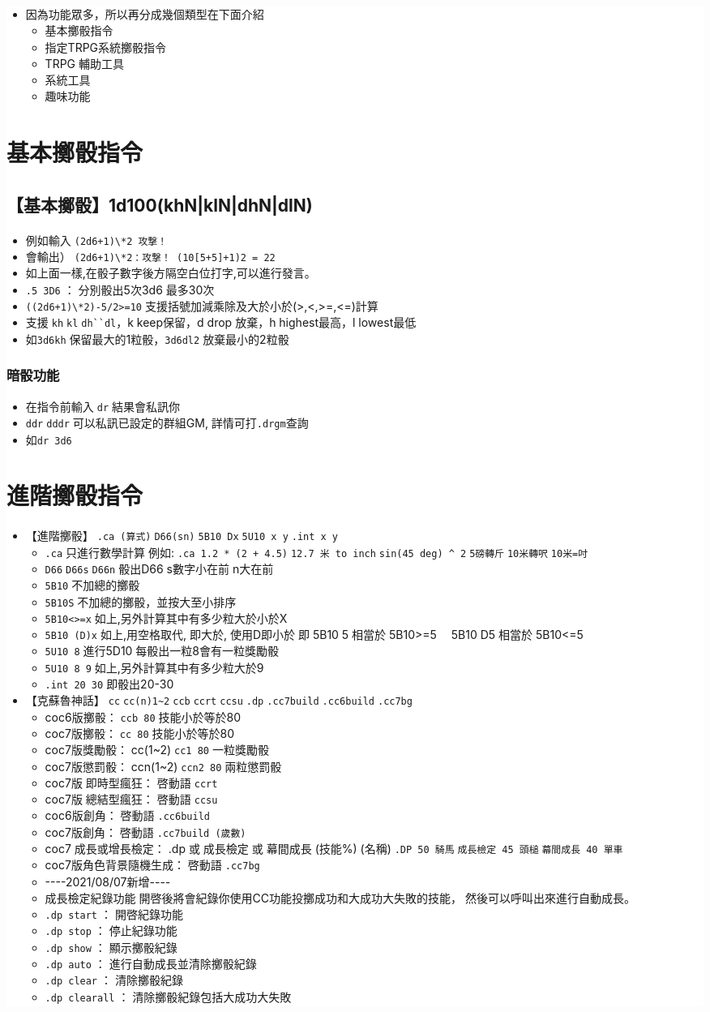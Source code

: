 - 因為功能眾多，所以再分成幾個類型在下面介紹
  - 基本擲骰指令
  - 指定TRPG系統擲骰指令
  - TRPG 輔助工具
  - 系統工具
  - 趣味功能

# 基本擲骰指令
  
## 【基本擲骰】1d100(khN|klN|dhN|dlN)

- 例如輸入 `(2d6+1)\*2 攻撃！`
- 會輸出） `(2d6+1)\*2：攻撃！ (10[5+5]+1)2 = 22`
- 如上面一樣,在骰子數字後方隔空白位打字,可以進行發言。
- `.5 3D6` ： 分別骰出5次3d6 最多30次
- `((2d6+1)\*2)-5/2>=10` 支援括號加減乘除及大於小於(>,<,>=,<=)計算
- 支援 `kh` `kl` `dh``dl`，k keep保留，d drop 放棄，h highest最高，l lowest最低
- 如`3d6kh` 保留最大的1粒骰，`3d6dl2` 放棄最小的2粒骰

### 暗骰功能

- 在指令前輸入 `dr` 結果會私訊你
- `ddr` `dddr` 可以私訊已設定的群組GM, 詳情可打`.drgm`查詢
- 如`dr 3d6`

# 進階擲骰指令

- 【進階擲骰】 `.ca (算式)` `D66(sn)` `5B10 Dx` `5U10 x y` `.int x y`
  - `.ca` 只進行數學計算
            例如: `.ca 1.2 * (2 + 4.5)`  `12.7 米 to inch`
            `sin(45 deg) ^ 2`  `5磅轉斤` `10米轉呎` `10米=吋`
  - `D66` `D66s` `D66n`    骰出D66 s數字小在前 n大在前
  - `5B10`    不加總的擲骰
  - `5B10S`   不加總的擲骰，並按大至小排序
  - `5B10<>=x`    如上,另外計算其中有多少粒大於小於X
  - `5B10 (D)x`     如上,用空格取代, 即大於, 使用D即小於
            即 5B10 5 相當於 5B10>=5　 5B10 D5 相當於 5B10<=5
  - `5U10 8`    進行5D10 每骰出一粒8會有一粒獎勵骰
  - `5U10 8 9`    如上,另外計算其中有多少粒大於9
  - `.int 20 30` 即骰出20-30
- 【克蘇魯神話】 `cc` `cc(n)1~2` `ccb` `ccrt` `ccsu` `.dp` `.cc7build` `.cc6build` `.cc7bg`
  - coc6版擲骰： `ccb 80` 技能小於等於80
  - coc7版擲骰： `cc 80` 技能小於等於80
  - coc7版獎勵骰： cc(1~2) `cc1 80` 一粒獎勵骰
  - coc7版懲罰骰： ccn(1~2) `ccn2 80` 兩粒懲罰骰
  - coc7版 即時型瘋狂： 啓動語 `ccrt`
  - coc7版 總結型瘋狂： 啓動語 `ccsu`
  - coc6版創角： 啓動語 `.cc6build`
  - coc7版創角： 啓動語 `.cc7build (歲數)`
  - coc7 成長或增長檢定： .dp 或 成長檢定 或 幕間成長 (技能%) (名稱)
        `.DP 50 騎馬`  `成長檢定 45 頭槌`  `幕間成長 40 單車`
  - coc7版角色背景隨機生成： 啓動語 `.cc7bg`
  - ----2021/08/07新增----
  - 成長檢定紀錄功能
            開啓後將會紀錄你使用CC功能投擲成功和大成功大失敗的技能，
            然後可以呼叫出來進行自動成長。
  - `.dp start` ： 開啓紀錄功能
  - `.dp stop` ： 停止紀錄功能
  - `.dp show` ： 顯示擲骰紀錄
  - `.dp auto` ： 進行自動成長並清除擲骰紀錄
  - `.dp clear` ： 清除擲骰紀錄
  - `.dp clearall` ： 清除擲骰紀錄包括大成功大失敗
